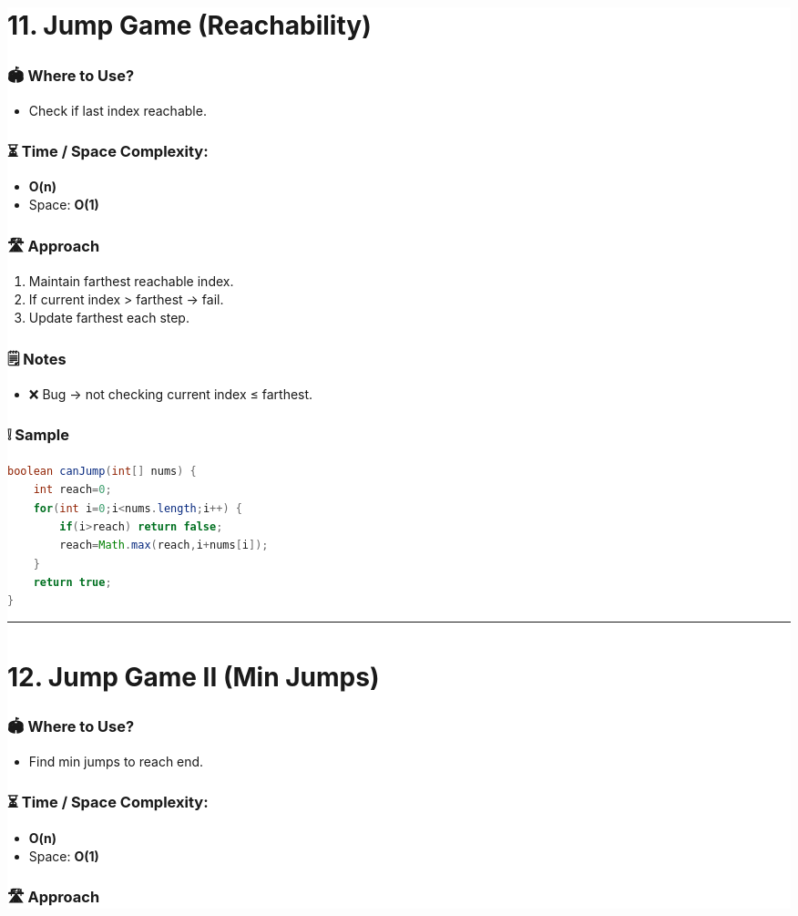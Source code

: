 
# 11. Jump Game (Reachability)

### 🏟️ Where to Use?

- Check if last index reachable.

### ⏳ Time / Space Complexity:

- **O(n)**
- Space: **O(1)**

### 🛣️ Approach

1. Maintain farthest reachable index.
2. If current index > farthest → fail.
3. Update farthest each step.

### 🗒️ Notes

- ❌ Bug → not checking current index ≤ farthest.

### ❕ Sample

```java
boolean canJump(int[] nums) {
    int reach=0;
    for(int i=0;i<nums.length;i++) {
        if(i>reach) return false;
        reach=Math.max(reach,i+nums[i]);
    }
    return true;
}

```

---

# 12. Jump Game II (Min Jumps)

### 🏟️ Where to Use?

- Find min jumps to reach end.

### ⏳ Time / Space Complexity:

- **O(n)**
- Space: **O(1)**

### 🛣️ Approach

